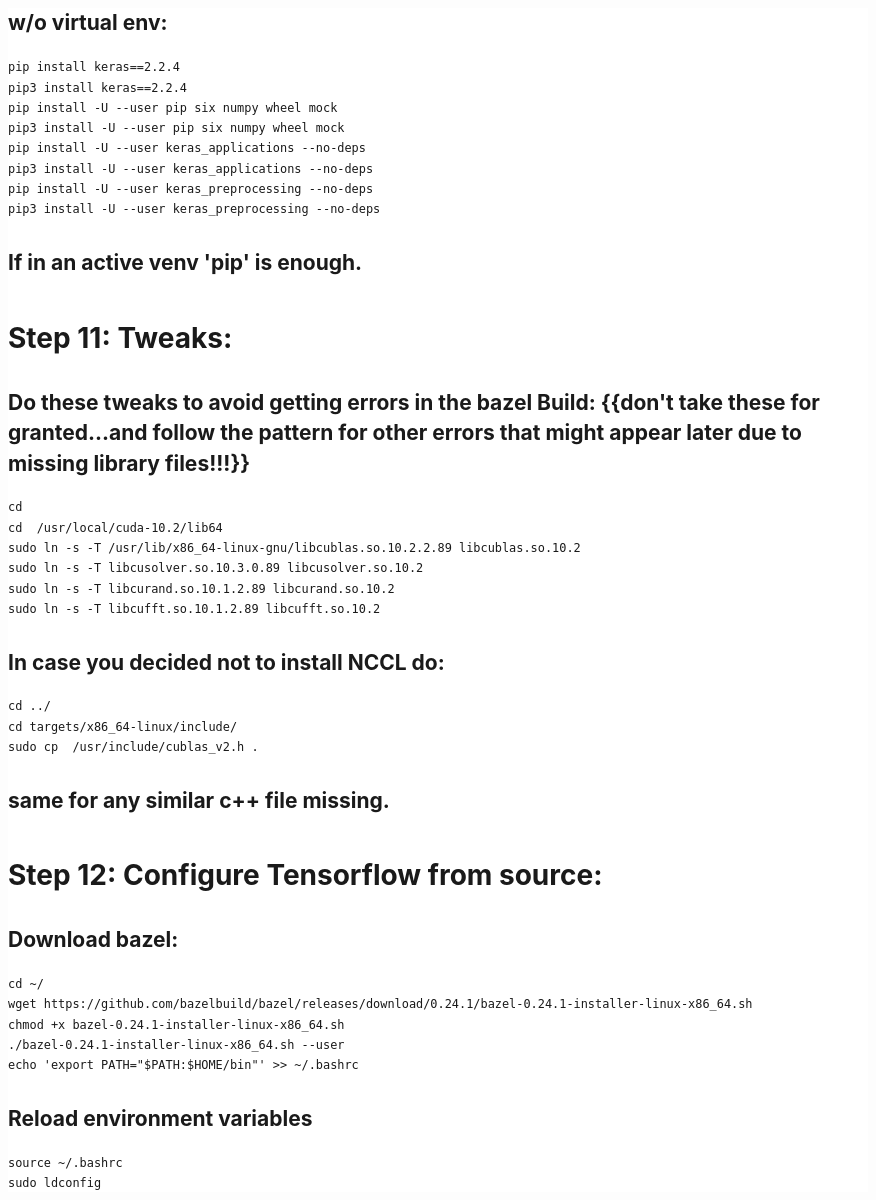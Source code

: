 ## w/o virtual env:
	pip install keras==2.2.4
	pip3 install keras==2.2.4
	pip install -U --user pip six numpy wheel mock
	pip3 install -U --user pip six numpy wheel mock
	pip install -U --user keras_applications --no-deps
	pip3 install -U --user keras_applications --no-deps
	pip install -U --user keras_preprocessing --no-deps
	pip3 install -U --user keras_preprocessing --no-deps

## If in an active venv 'pip' is enough.

# Step 11: Tweaks:

## Do these tweaks to avoid getting errors in the bazel Build: {{don't take these for granted...and follow the pattern for other errors that might appear later due to missing library files!!!}}
	cd 
	cd  /usr/local/cuda-10.2/lib64
	sudo ln -s -T /usr/lib/x86_64-linux-gnu/libcublas.so.10.2.2.89 libcublas.so.10.2
	sudo ln -s -T libcusolver.so.10.3.0.89 libcusolver.so.10.2
	sudo ln -s -T libcurand.so.10.1.2.89 libcurand.so.10.2
	sudo ln -s -T libcufft.so.10.1.2.89 libcufft.so.10.2

## In case you decided not to install NCCL do:
	cd ../
	cd targets/x86_64-linux/include/
	sudo cp  /usr/include/cublas_v2.h .
## same for any similar c++ file missing. 


# Step 12: Configure Tensorflow from source:

## Download bazel:
	cd ~/
	wget https://github.com/bazelbuild/bazel/releases/download/0.24.1/bazel-0.24.1-installer-linux-x86_64.sh
	chmod +x bazel-0.24.1-installer-linux-x86_64.sh
	./bazel-0.24.1-installer-linux-x86_64.sh --user
	echo 'export PATH="$PATH:$HOME/bin"' >> ~/.bashrc

## Reload environment variables
	source ~/.bashrc
	sudo ldconfig
